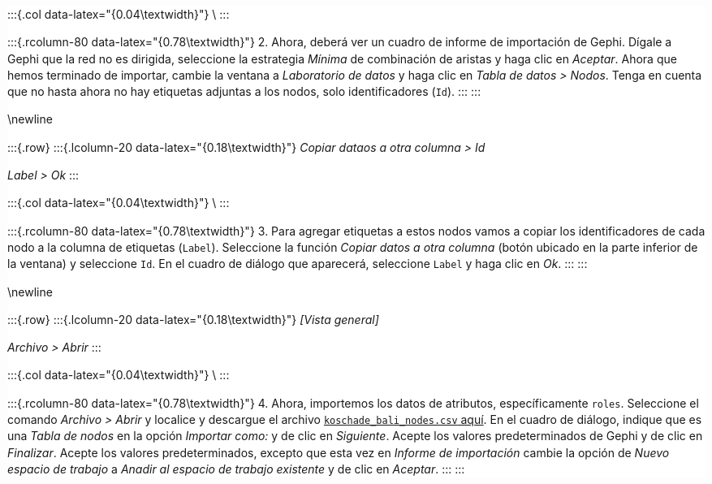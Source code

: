 :::{.col data-latex="{0.04\\textwidth}"}
\ 
:::

:::{.rcolumn-80 data-latex="{0.78\\textwidth}"}
  2.	Ahora, deberá ver un cuadro de informe de importación de Gephi. Dígale a Gephi que la red no es dirigida, seleccione la estrategia *Mínima* de combinación de aristas y haga clic en *Aceptar*. Ahora que hemos terminado de importar, cambie la ventana a *Laboratorio de datos* y haga clic en *Tabla de datos > Nodos*. Tenga en cuenta que no hasta ahora no hay etiquetas adjuntas a los nodos, solo identificadores (`Id`). 
:::
:::

\newline 

:::{.row}
:::{.lcolumn-20 data-latex="{0.18\\textwidth}"}
*Copiar dataos a otra columna > Id*

*Label > Ok*
:::

:::{.col data-latex="{0.04\\textwidth}"}
\ 
:::

:::{.rcolumn-80 data-latex="{0.78\\textwidth}"}
  3.	Para agregar etiquetas a estos nodos vamos a copiar los identificadores de cada nodo a la columna de etiquetas (`Label`). Seleccione la función *Copiar datos a otra columna* (botón ubicado en la parte inferior de la ventana) y seleccione `Id`. En el cuadro de diálogo que aparecerá, seleccione `Label` y haga clic en *Ok*. 
:::
:::

\newline 

:::{.row}
:::{.lcolumn-20 data-latex="{0.18\\textwidth}"}
*[Vista general]*

*Archivo > Abrir*
:::

:::{.col data-latex="{0.04\\textwidth}"}
\ 
:::

:::{.rcolumn-80 data-latex="{0.78\\textwidth}"}
  4.	Ahora, importemos los datos de atributos, específicamente `roles`. Seleccione el comando *Archivo > Abrir* y localice y descargue el archivo [`koschade_bali_nodes.csv` aquí](https://raw.githubusercontent.com/cjcallag/arso/main/data/recording_data/koschade_bali_nodes.csv). En el cuadro de diálogo, indique que es una *Tabla de nodos* en la opción *Importar como:* y de clic en *Siguiente*. Acepte los valores predeterminados de Gephi y de clic en *Finalizar*. Acepte los valores predeterminados, excepto que esta vez en *Informe de importación* cambie la opción de *Nuevo espacio de trabajo* a *Anadir al espacio de trabajo existente* y de clic en *Aceptar*.
:::
:::
